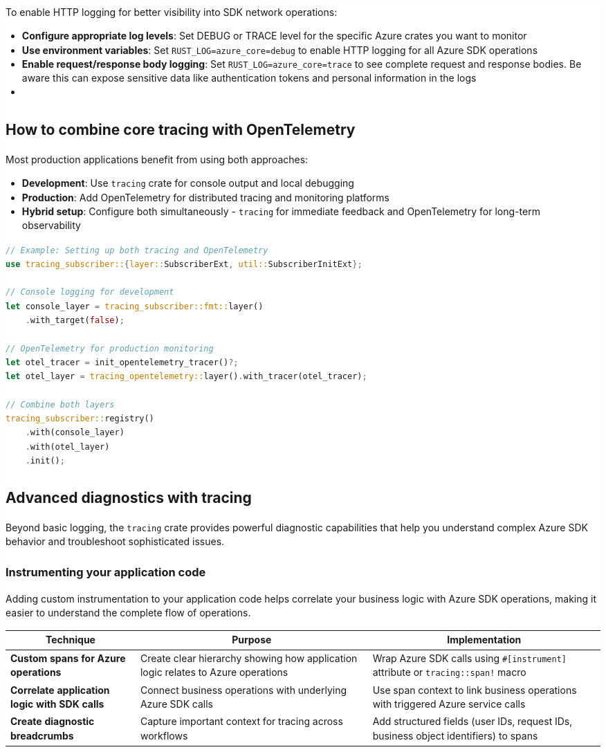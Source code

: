 To enable HTTP logging for better visibility into SDK network operations:

- **Configure appropriate log levels**: Set DEBUG or TRACE level for the specific Azure crates you want to monitor
- **Use environment variables**: Set `RUST_LOG=azure_core=debug` to enable HTTP logging for all Azure SDK operations
- **Enable request/response body logging**: Set `RUST_LOG=azure_core=trace` to see complete request and response bodies. Be aware this can expose sensitive data like authentication tokens and personal information in the logs
- 
## How to combine core tracing with OpenTelemetry

Most production applications benefit from using both approaches:

- **Development**: Use `tracing` crate for console output and local debugging
- **Production**: Add OpenTelemetry for distributed tracing and monitoring platforms
- **Hybrid setup**: Configure both simultaneously - `tracing` for immediate feedback and OpenTelemetry for long-term observability

```rust
// Example: Setting up both tracing and OpenTelemetry
use tracing_subscriber::{layer::SubscriberExt, util::SubscriberInitExt};

// Console logging for development
let console_layer = tracing_subscriber::fmt::layer()
    .with_target(false);

// OpenTelemetry for production monitoring
let otel_tracer = init_opentelemetry_tracer()?;
let otel_layer = tracing_opentelemetry::layer().with_tracer(otel_tracer);

// Combine both layers
tracing_subscriber::registry()
    .with(console_layer)
    .with(otel_layer)
    .init();
```

## Advanced diagnostics with tracing

Beyond basic logging, the `tracing` crate provides powerful diagnostic capabilities that help you understand complex Azure SDK behavior and troubleshoot sophisticated issues.

### Instrumenting your application code

Adding custom instrumentation to your application code helps correlate your business logic with Azure SDK operations, making it easier to understand the complete flow of operations.

| Technique | Purpose | Implementation |
|-----------|---------|----------------|
| **Custom spans for Azure operations** | Create clear hierarchy showing how application logic relates to Azure operations | Wrap Azure SDK calls using `#[instrument]` attribute or `tracing::span!` macro |
| **Correlate application logic with SDK calls** | Connect business operations with underlying Azure SDK calls | Use span context to link business operations with triggered Azure service calls |
| **Create diagnostic breadcrumbs** | Capture important context for tracing across workflows | Add structured fields (user IDs, request IDs, business object identifiers) to spans |
